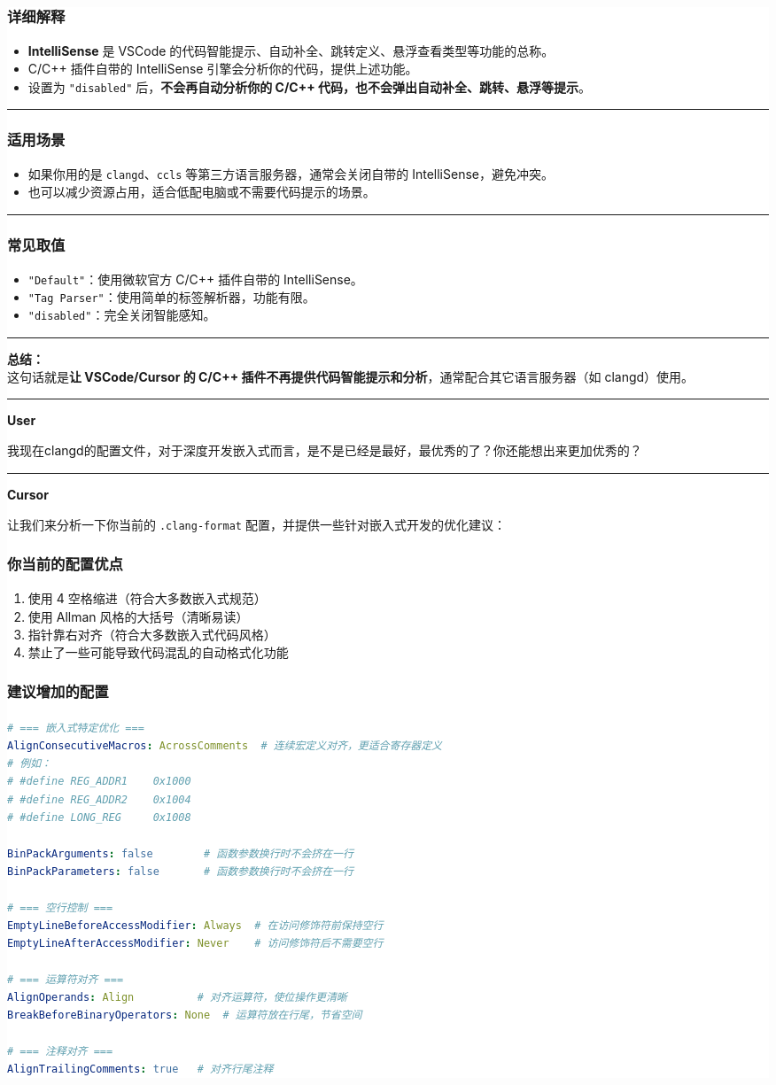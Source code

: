 ### 详细解释

- **IntelliSense** 是 VSCode 的代码智能提示、自动补全、跳转定义、悬浮查看类型等功能的总称。
- C/C++ 插件自带的 IntelliSense 引擎会分析你的代码，提供上述功能。
- 设置为 `"disabled"` 后，**不会再自动分析你的 C/C++ 代码，也不会弹出自动补全、跳转、悬浮等提示**。

---

### 适用场景

- 如果你用的是 `clangd`、`ccls` 等第三方语言服务器，通常会关闭自带的 IntelliSense，避免冲突。
- 也可以减少资源占用，适合低配电脑或不需要代码提示的场景。

---

### 常见取值

- `"Default"`：使用微软官方 C/C++ 插件自带的 IntelliSense。
- `"Tag Parser"`：使用简单的标签解析器，功能有限。
- `"disabled"`：完全关闭智能感知。

---

**总结：**  
这句话就是**让 VSCode/Cursor 的 C/C++ 插件不再提供代码智能提示和分析**，通常配合其它语言服务器（如 clangd）使用。

---

**User**

我现在clangd的配置文件，对于深度开发嵌入式而言，是不是已经是最好，最优秀的了？你还能想出来更加优秀的？

---

**Cursor**

让我们来分析一下你当前的 `.clang-format` 配置，并提供一些针对嵌入式开发的优化建议：

### 你当前的配置优点
1. 使用 4 空格缩进（符合大多数嵌入式规范）
2. 使用 Allman 风格的大括号（清晰易读）
3. 指针靠右对齐（符合大多数嵌入式代码风格）
4. 禁止了一些可能导致代码混乱的自动格式化功能

### 建议增加的配置

```yaml
# === 嵌入式特定优化 ===
AlignConsecutiveMacros: AcrossComments  # 连续宏定义对齐，更适合寄存器定义
# 例如：
# #define REG_ADDR1    0x1000
# #define REG_ADDR2    0x1004
# #define LONG_REG     0x1008

BinPackArguments: false        # 函数参数换行时不会挤在一行
BinPackParameters: false       # 函数参数换行时不会挤在一行

# === 空行控制 ===
EmptyLineBeforeAccessModifier: Always  # 在访问修饰符前保持空行
EmptyLineAfterAccessModifier: Never    # 访问修饰符后不需要空行

# === 运算符对齐 ===
AlignOperands: Align          # 对齐运算符，使位操作更清晰
BreakBeforeBinaryOperators: None  # 运算符放在行尾，节省空间

# === 注释对齐 ===
AlignTrailingComments: true   # 对齐行尾注释
```